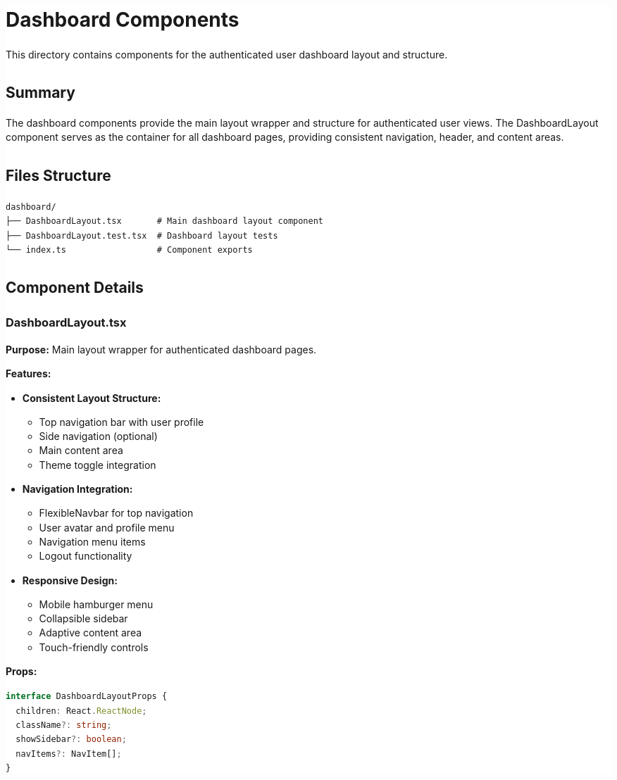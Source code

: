# Dashboard Components

This directory contains components for the authenticated user dashboard layout and structure.

## Summary

The dashboard components provide the main layout wrapper and structure for authenticated user views. The DashboardLayout component serves as the container for all dashboard pages, providing consistent navigation, header, and content areas.

## Files Structure

```
dashboard/
├── DashboardLayout.tsx       # Main dashboard layout component
├── DashboardLayout.test.tsx  # Dashboard layout tests
└── index.ts                  # Component exports
```

## Component Details

### DashboardLayout.tsx
**Purpose:** Main layout wrapper for authenticated dashboard pages.

**Features:**
- **Consistent Layout Structure:**
  - Top navigation bar with user profile
  - Side navigation (optional)
  - Main content area
  - Theme toggle integration
  
- **Navigation Integration:**
  - FlexibleNavbar for top navigation
  - User avatar and profile menu
  - Navigation menu items
  - Logout functionality

- **Responsive Design:**
  - Mobile hamburger menu
  - Collapsible sidebar
  - Adaptive content area
  - Touch-friendly controls

**Props:**
```typescript
interface DashboardLayoutProps {
  children: React.ReactNode;
  className?: string;
  showSidebar?: boolean;
  navItems?: NavItem[];
}
```
